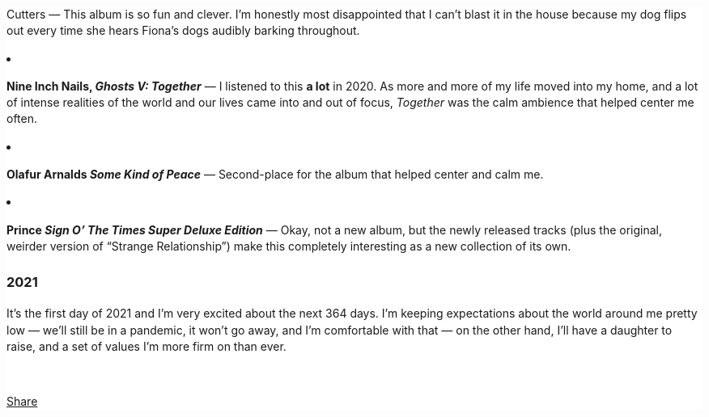 Cutters</strong></em> — This album is so fun and clever. I’m honestly most disappointed that I can’t blast it in the house because my dog flips out every time she hears Fiona’s dogs audibly barking throughout.</p></li><li><p><strong>Nine Inch Nails, </strong><em><strong>Ghosts V: Together</strong></em> — I listened to this <strong>a lot</strong> in 2020. As more and more of my life moved into my home, and a lot of intense realities of the world and our lives came into and out of focus, <em>Together</em> was the calm ambience that helped center me often.</p></li><li><p><strong>Olafur Arnalds </strong><em><strong>Some Kind of Peace</strong></em> — Second-place for the album that helped center and calm me.</p></li><li><p><strong>Prince </strong><em><strong>Sign O’ The Times Super Deluxe Edition</strong></em> — Okay, not a new album, but the newly released tracks (plus the original, weirder version of “Strange Relationship”) make this completely interesting as a new collection of its own.</p></li></ul><h3>2021</h3><p>It’s the first day of 2021 and I’m very excited about the next 364 days. I’m keeping expectations about the world around me pretty low — we’ll still be in a pandemic, it won’t go away, and I’m comfortable with that — on the other hand, I’ll have a daughter to raise, and a set of values I’m more firm on than ever.</p><div class="captioned-image-container"><figure><a class="image-link image2 image2-472-644" target="_blank" href="https://cdn.substack.com/image/fetch/f_auto,q_auto:good,fl_progressive:steep/https%3A%2F%2Fbucketeer-e05bbc84-baa3-437e-9518-adb32be77984.s3.amazonaws.com%2Fpublic%2Fimages%2F270f4894-a6bb-4e7a-9072-a6d828886c84_3024x2211.jpeg"><img src="https://bucketeer-e05bbc84-baa3-437e-9518-adb32be77984.s3.amazonaws.com/public/images/270f4894-a6bb-4e7a-9072-a6d828886c84_3024x2211.jpeg" data-attrs="{&quot;src&quot;:&quot;https://bucketeer-e05bbc84-baa3-437e-9518-adb32be77984.s3.amazonaws.com/public/images/270f4894-a6bb-4e7a-9072-a6d828886c84_3024x2211.jpeg&quot;,&quot;height&quot;:1065,&quot;width&quot;:1456,&quot;resizeWidth&quot;:644,&quot;bytes&quot;:1652062,&quot;alt&quot;:null,&quot;title&quot;:null,&quot;type&quot;:&quot;image/jpeg&quot;,&quot;href&quot;:null}" alt=""><style>
          a.image2.image-link.image2-472-644 {
            padding-bottom: 73.14560439560441%;
            padding-bottom: min(73.14560439560441%, 471.0576923076923px);
            width: 100%;
            height: 0;
          }
          a.image2.image-link.image2-472-644 img {
            max-width: 644px;
            max-height: 471.0576923076923px;
          }
        </style></a></figure></div><p class="button-wrapper" data-attrs="{&quot;url&quot;:&quot;https://tonedeafcolorblind.substack.com/p/out-of-nowhere?&utm_source=substack&utm_medium=email&utm_content=share&action=share&quot;,&quot;text&quot;:&quot;Share&quot;,&quot;class&quot;:null}"><a class="button primary" href="https://tonedeafcolorblind.substack.com/p/out-of-nowhere?&utm_source=substack&utm_medium=email&utm_content=share&action=share"><span>Share</span></a></p>